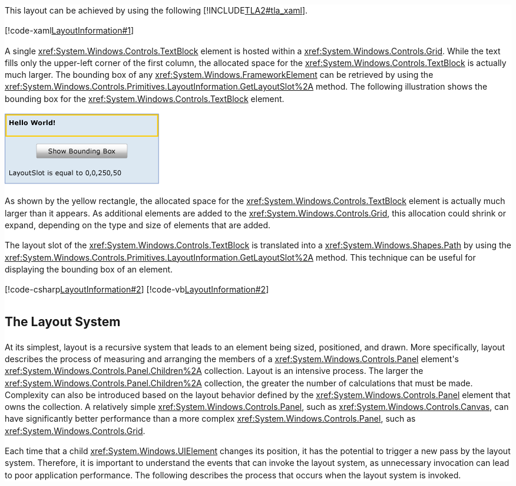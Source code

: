 This layout can be achieved by using the following [!INCLUDE[TLA2#tla_xaml](../../../../includes/tla2sharptla-xaml-md.md)].

[!code-xaml[LayoutInformation#1](~/samples/snippets/csharp/VS_Snippets_Wpf/LayoutInformation/CSharp/Window1.xaml#1)]

A single <xref:System.Windows.Controls.TextBlock> element is hosted within a <xref:System.Windows.Controls.Grid>. While the text fills only the upper-left corner of the first column, the allocated space for the <xref:System.Windows.Controls.TextBlock> is actually much larger. The bounding box of any <xref:System.Windows.FrameworkElement> can be retrieved by using the <xref:System.Windows.Controls.Primitives.LayoutInformation.GetLayoutSlot%2A> method. The following illustration shows the bounding box for the <xref:System.Windows.Controls.TextBlock> element.

![Screenshot that shows that the TextBlock bounding box is now visible.](./media/layout/visible-textblock-bounding-box.png)

As shown by the yellow rectangle, the allocated space for the <xref:System.Windows.Controls.TextBlock> element is actually much larger than it appears. As additional elements are added to the <xref:System.Windows.Controls.Grid>, this allocation could shrink or expand, depending on the type and size of elements that are added.

The layout slot of the <xref:System.Windows.Controls.TextBlock> is translated into a <xref:System.Windows.Shapes.Path> by using the <xref:System.Windows.Controls.Primitives.LayoutInformation.GetLayoutSlot%2A> method. This technique can be useful for displaying the bounding box of an element.

[!code-csharp[LayoutInformation#2](~/samples/snippets/csharp/VS_Snippets_Wpf/LayoutInformation/CSharp/Window1.xaml.cs#2)]
[!code-vb[LayoutInformation#2](~/samples/snippets/visualbasic/VS_Snippets_Wpf/LayoutInformation/VisualBasic/Window1.xaml.vb#2)]

<a name="LayoutSystem_Overview"></a>

## The Layout System

At its simplest, layout is a recursive system that leads to an element being sized, positioned, and drawn. More specifically, layout describes the process of measuring and arranging the members of a <xref:System.Windows.Controls.Panel> element's <xref:System.Windows.Controls.Panel.Children%2A> collection. Layout is an intensive process. The larger the <xref:System.Windows.Controls.Panel.Children%2A> collection, the greater the number of calculations that must be made. Complexity can also be introduced based on the layout behavior defined by the <xref:System.Windows.Controls.Panel> element that owns the collection. A relatively simple <xref:System.Windows.Controls.Panel>, such as <xref:System.Windows.Controls.Canvas>, can have significantly better performance than a more complex <xref:System.Windows.Controls.Panel>, such as <xref:System.Windows.Controls.Grid>.

Each time that a child <xref:System.Windows.UIElement> changes its position, it has the potential to trigger a new pass by the layout system. Therefore, it is important to understand the events that can invoke the layout system, as unnecessary invocation can lead to poor application performance. The following describes the process that occurs when the layout system is invoked.
